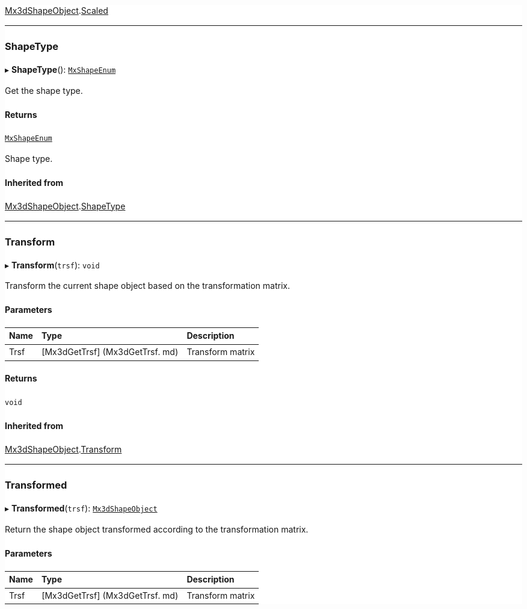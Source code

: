 [Mx3dShapeObject](Mx3dShapeObject.md).[Scaled](Mx3dShapeObject.md#scaled)

___

### ShapeType

▸ **ShapeType**(): [`MxShapeEnum`](../enums/MdGe.MxShapeEnum.md)

Get the shape type.

#### Returns

[`MxShapeEnum`](../enums/MdGe.MxShapeEnum.md)

Shape type.

#### Inherited from

[Mx3dShapeObject](Mx3dShapeObject.md).[ShapeType](Mx3dShapeObject.md#shapetype)

___

### Transform

▸ **Transform**(`trsf`): `void`

Transform the current shape object based on the transformation matrix.

#### Parameters

| Name | Type | Description |
| :------ | :------ | :------ |
|Trsf | [Mx3dGetTrsf] (Mx3dGetTrsf. md) | Transform matrix|

#### Returns

`void`

#### Inherited from

[Mx3dShapeObject](Mx3dShapeObject.md).[Transform](Mx3dShapeObject.md#transform)

___

### Transformed

▸ **Transformed**(`trsf`): [`Mx3dShapeObject`](Mx3dShapeObject.md)

Return the shape object transformed according to the transformation matrix.

#### Parameters

| Name | Type | Description |
| :------ | :------ | :------ |
|Trsf | [Mx3dGetTrsf] (Mx3dGetTrsf. md) | Transform matrix|
